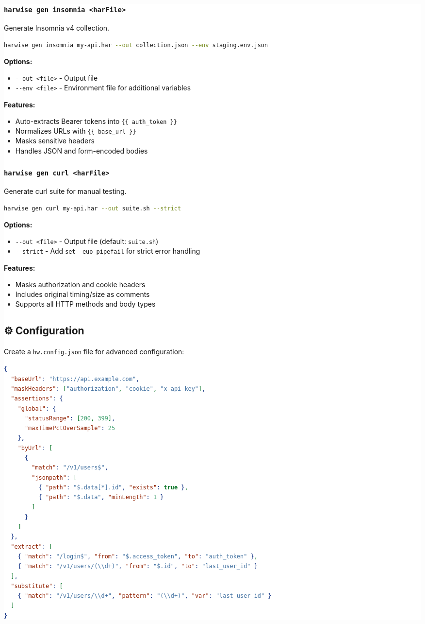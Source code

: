 ### `harwise gen insomnia <harFile>`

Generate Insomnia v4 collection.

```bash
harwise gen insomnia my-api.har --out collection.json --env staging.env.json
```

**Options:**
- `--out <file>` - Output file
- `--env <file>` - Environment file for additional variables

**Features:**
- Auto-extracts Bearer tokens into `{{ auth_token }}`
- Normalizes URLs with `{{ base_url }}`
- Masks sensitive headers
- Handles JSON and form-encoded bodies

### `harwise gen curl <harFile>`

Generate curl suite for manual testing.

```bash
harwise gen curl my-api.har --out suite.sh --strict
```

**Options:**
- `--out <file>` - Output file (default: `suite.sh`)
- `--strict` - Add `set -euo pipefail` for strict error handling

**Features:**
- Masks authorization and cookie headers
- Includes original timing/size as comments
- Supports all HTTP methods and body types

## ⚙️ Configuration

Create a `hw.config.json` file for advanced configuration:

```json
{
  "baseUrl": "https://api.example.com",
  "maskHeaders": ["authorization", "cookie", "x-api-key"],
  "assertions": {
    "global": {
      "statusRange": [200, 399],
      "maxTimePctOverSample": 25
    },
    "byUrl": [
      {
        "match": "/v1/users$",
        "jsonpath": [
          { "path": "$.data[*].id", "exists": true },
          { "path": "$.data", "minLength": 1 }
        ]
      }
    ]
  },
  "extract": [
    { "match": "/login$", "from": "$.access_token", "to": "auth_token" },
    { "match": "/v1/users/(\\d+)", "from": "$.id", "to": "last_user_id" }
  ],
  "substitute": [
    { "match": "/v1/users/\\d+", "pattern": "(\\d+)", "var": "last_user_id" }
  ]
}
```
